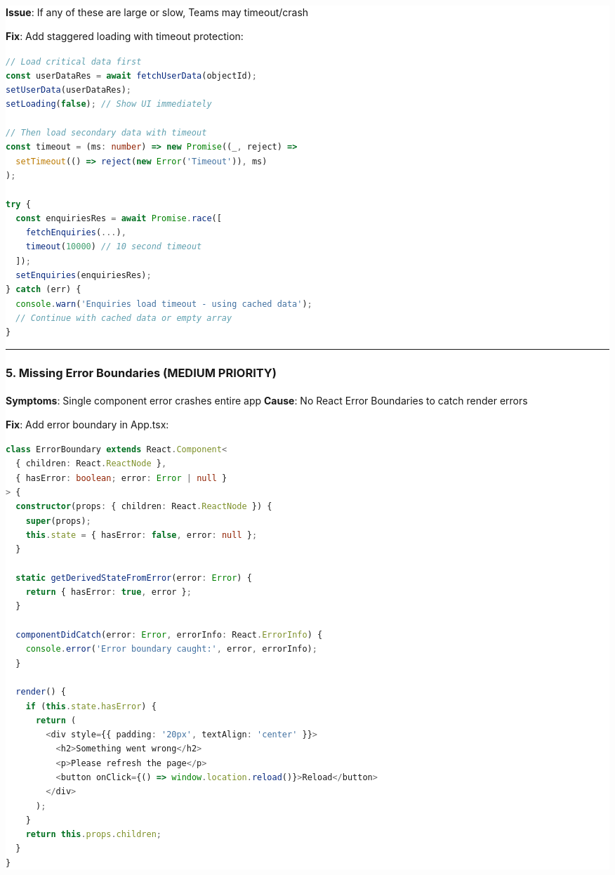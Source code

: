 **Issue**: If any of these are large or slow, Teams may timeout/crash

**Fix**: Add staggered loading with timeout protection:
```typescript
// Load critical data first
const userDataRes = await fetchUserData(objectId);
setUserData(userDataRes);
setLoading(false); // Show UI immediately

// Then load secondary data with timeout
const timeout = (ms: number) => new Promise((_, reject) => 
  setTimeout(() => reject(new Error('Timeout')), ms)
);

try {
  const enquiriesRes = await Promise.race([
    fetchEnquiries(...),
    timeout(10000) // 10 second timeout
  ]);
  setEnquiries(enquiriesRes);
} catch (err) {
  console.warn('Enquiries load timeout - using cached data');
  // Continue with cached data or empty array
}
```

---

### 5. Missing Error Boundaries (MEDIUM PRIORITY)
**Symptoms**: Single component error crashes entire app
**Cause**: No React Error Boundaries to catch render errors

**Fix**: Add error boundary in App.tsx:
```typescript
class ErrorBoundary extends React.Component<
  { children: React.ReactNode },
  { hasError: boolean; error: Error | null }
> {
  constructor(props: { children: React.ReactNode }) {
    super(props);
    this.state = { hasError: false, error: null };
  }

  static getDerivedStateFromError(error: Error) {
    return { hasError: true, error };
  }

  componentDidCatch(error: Error, errorInfo: React.ErrorInfo) {
    console.error('Error boundary caught:', error, errorInfo);
  }

  render() {
    if (this.state.hasError) {
      return (
        <div style={{ padding: '20px', textAlign: 'center' }}>
          <h2>Something went wrong</h2>
          <p>Please refresh the page</p>
          <button onClick={() => window.location.reload()}>Reload</button>
        </div>
      );
    }
    return this.props.children;
  }
}

```